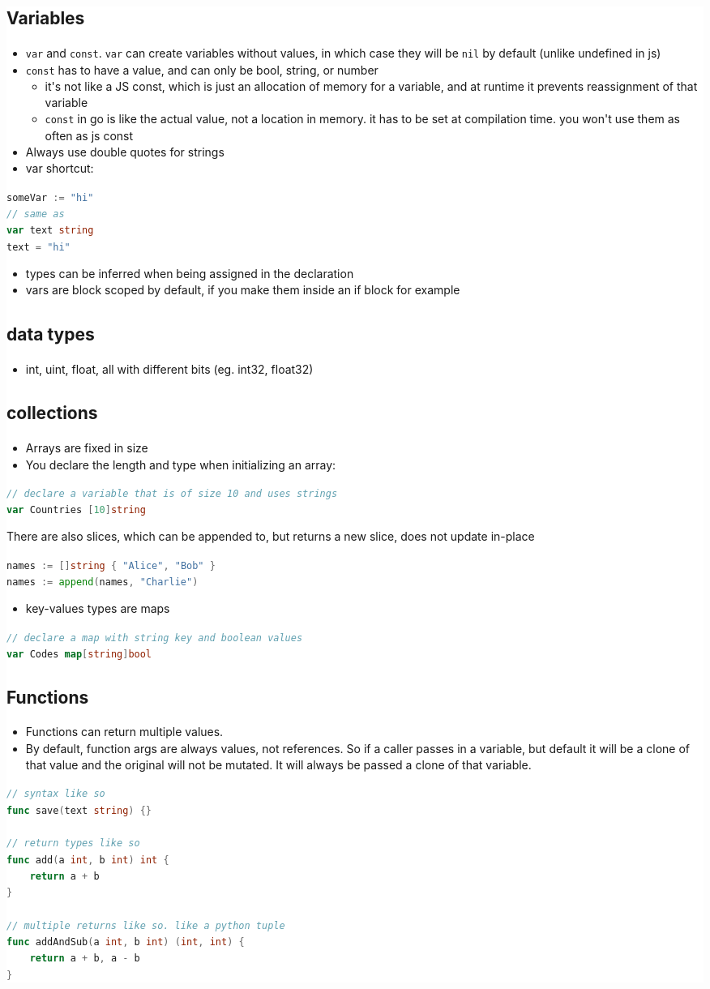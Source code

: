 ## Variables
* `var` and `const`. `var` can create variables without values, in which case they will be `nil` by default (unlike undefined in js)
* `const` has to have a value, and can only be bool, string, or number
    * it's not like a JS const, which is just an allocation of memory for a variable, and at runtime it prevents reassignment of that variable
    * `const` in go is like the actual value, not a location in memory. it has to be set at compilation time. you won't use them as often as js const
* Always use double quotes for strings
* var shortcut:
```go
someVar := "hi"
// same as
var text string
text = "hi"
```
* types can be inferred when being assigned in the declaration
* vars are block scoped by default, if you make them inside an if block for example

## data types
* int, uint, float, all with different bits (eg. int32, float32)

## collections
* Arrays are fixed in size
* You declare the length and type when initializing an array:

```go
// declare a variable that is of size 10 and uses strings
var Countries [10]string
```

There are also slices, which can be appended to, but returns a new slice, does not update in-place

```go
names := []string { "Alice", "Bob" }
names := append(names, "Charlie")
```

* key-values types are maps

```go
// declare a map with string key and boolean values
var Codes map[string]bool
```

## Functions
* Functions can return multiple values.
* By default, function args are always values, not references.  So if a caller passes in a variable, but default it will be a clone of that value and the original will not be mutated. It will always be passed a clone of that variable.

```go
// syntax like so
func save(text string) {}

// return types like so
func add(a int, b int) int {
    return a + b
}

// multiple returns like so. like a python tuple
func addAndSub(a int, b int) (int, int) {
    return a + b, a - b
}
```
